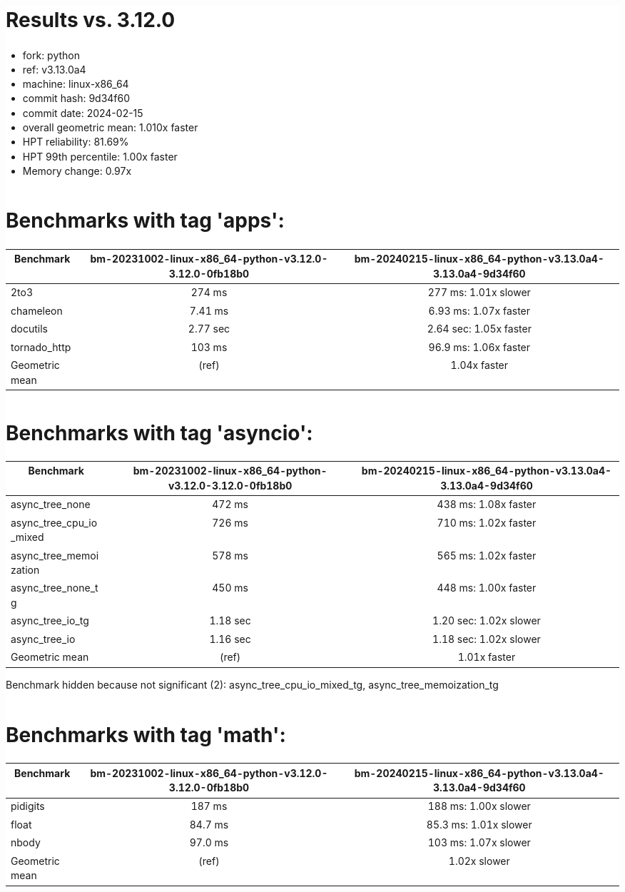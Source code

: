 # Results vs. 3.12.0

- fork: python
- ref: v3.13.0a4
- machine: linux-x86_64
- commit hash: 9d34f60
- commit date: 2024-02-15
- overall geometric mean: 1.010x faster
- HPT reliability: 81.69%
- HPT 99th percentile: 1.00x faster
- Memory change: 0.97x

Benchmarks with tag 'apps':
===========================

| Benchmark      | bm-20231002-linux-x86_64-python-v3.12.0-3.12.0-0fb18b0 | bm-20240215-linux-x86_64-python-v3.13.0a4-3.13.0a4-9d34f60 |
|----------------|:------------------------------------------------------:|:----------------------------------------------------------:|
| 2to3           | 274 ms                                                 | 277 ms: 1.01x slower                                       |
| chameleon      | 7.41 ms                                                | 6.93 ms: 1.07x faster                                      |
| docutils       | 2.77 sec                                               | 2.64 sec: 1.05x faster                                     |
| tornado_http   | 103 ms                                                 | 96.9 ms: 1.06x faster                                      |
| Geometric mean | (ref)                                                  | 1.04x faster                                               |

Benchmarks with tag 'asyncio':
==============================

| Benchmark               | bm-20231002-linux-x86_64-python-v3.12.0-3.12.0-0fb18b0 | bm-20240215-linux-x86_64-python-v3.13.0a4-3.13.0a4-9d34f60 |
|-------------------------|:------------------------------------------------------:|:----------------------------------------------------------:|
| async_tree_none         | 472 ms                                                 | 438 ms: 1.08x faster                                       |
| async_tree_cpu_io_mixed | 726 ms                                                 | 710 ms: 1.02x faster                                       |
| async_tree_memoization  | 578 ms                                                 | 565 ms: 1.02x faster                                       |
| async_tree_none_tg      | 450 ms                                                 | 448 ms: 1.00x faster                                       |
| async_tree_io_tg        | 1.18 sec                                               | 1.20 sec: 1.02x slower                                     |
| async_tree_io           | 1.16 sec                                               | 1.18 sec: 1.02x slower                                     |
| Geometric mean          | (ref)                                                  | 1.01x faster                                               |

Benchmark hidden because not significant (2): async_tree_cpu_io_mixed_tg, async_tree_memoization_tg

Benchmarks with tag 'math':
===========================

| Benchmark      | bm-20231002-linux-x86_64-python-v3.12.0-3.12.0-0fb18b0 | bm-20240215-linux-x86_64-python-v3.13.0a4-3.13.0a4-9d34f60 |
|----------------|:------------------------------------------------------:|:----------------------------------------------------------:|
| pidigits       | 187 ms                                                 | 188 ms: 1.00x slower                                       |
| float          | 84.7 ms                                                | 85.3 ms: 1.01x slower                                      |
| nbody          | 97.0 ms                                                | 103 ms: 1.07x slower                                       |
| Geometric mean | (ref)                                                  | 1.02x slower                                               |
